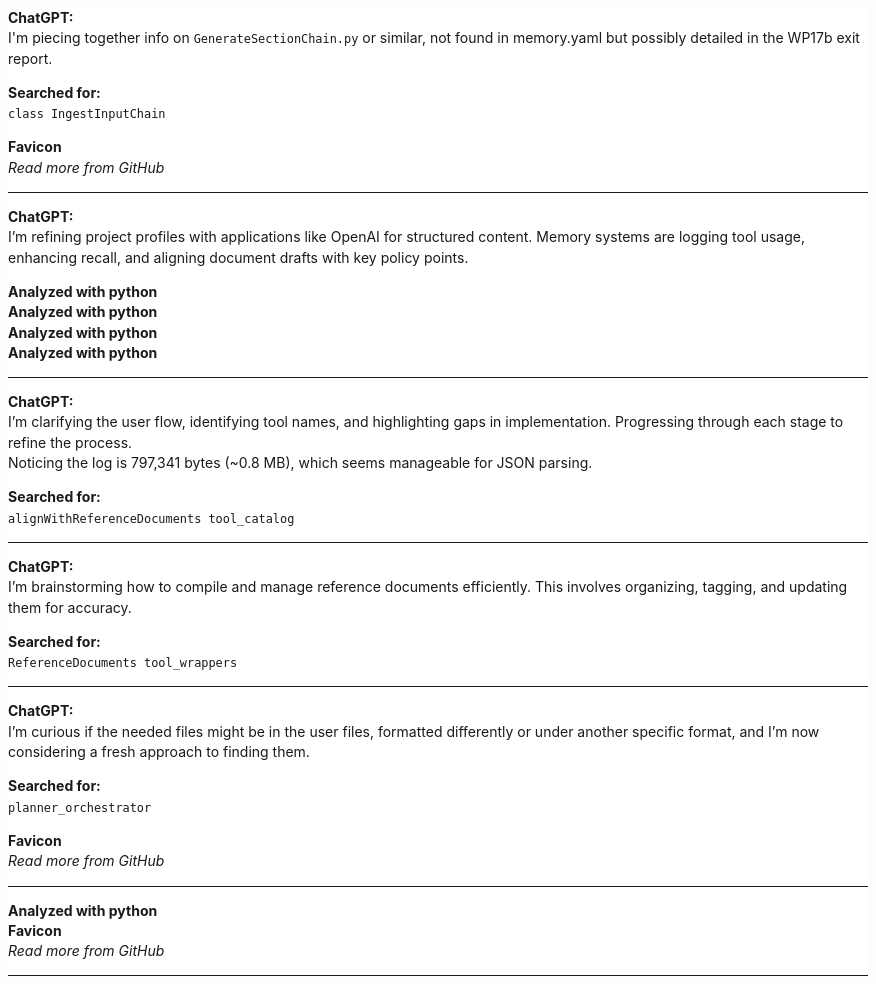 
**ChatGPT:**  
I'm piecing together info on `GenerateSectionChain.py` or similar, not found in memory.yaml but possibly detailed in the WP17b exit report.

**Searched for:**  
`class IngestInputChain`

**Favicon**  
_Read more from GitHub_

---

**ChatGPT:**  
I’m refining project profiles with applications like OpenAI for structured content. Memory systems are logging tool usage, enhancing recall, and aligning document drafts with key policy points.

**Analyzed with python**  
**Analyzed with python**  
**Analyzed with python**  
**Analyzed with python**

---

**ChatGPT:**  
I’m clarifying the user flow, identifying tool names, and highlighting gaps in implementation. Progressing through each stage to refine the process.  
Noticing the log is 797,341 bytes (~0.8 MB), which seems manageable for JSON parsing.

**Searched for:**  
`alignWithReferenceDocuments tool_catalog`

---

**ChatGPT:**  
I’m brainstorming how to compile and manage reference documents efficiently. This involves organizing, tagging, and updating them for accuracy.

**Searched for:**  
`ReferenceDocuments tool_wrappers`

---

**ChatGPT:**  
I’m curious if the needed files might be in the user files, formatted differently or under another specific format, and I’m now considering a fresh approach to finding them.

**Searched for:**  
`planner_orchestrator`

**Favicon**  
_Read more from GitHub_

---

**Analyzed with python**  
**Favicon**  
_Read more from GitHub_

---